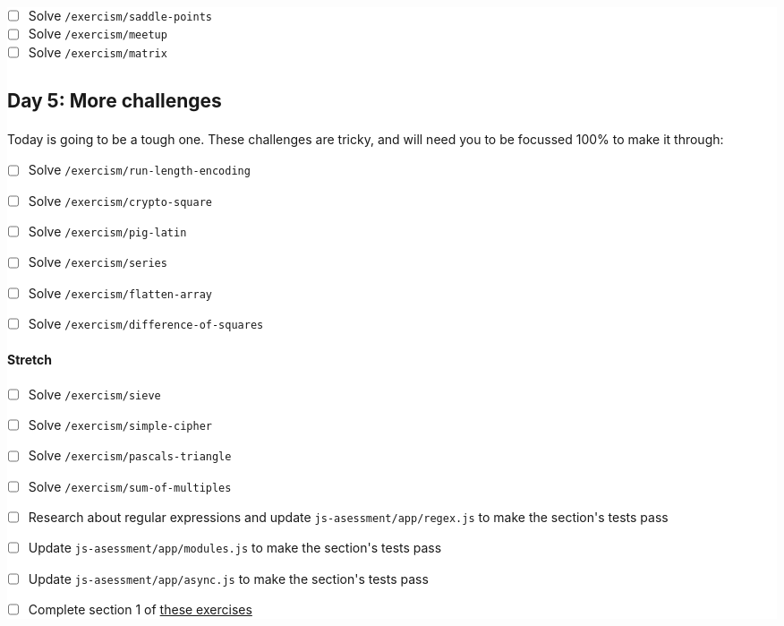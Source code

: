 - [ ] Solve `/exercism/saddle-points`
- [ ] Solve `/exercism/meetup`
- [ ] Solve `/exercism/matrix`

## Day 5: More challenges

Today is going to be a tough one. These challenges are tricky, and will need you to be focussed 100% to make it through:

- [ ] Solve `/exercism/run-length-encoding`
- [ ] Solve `/exercism/crypto-square`
- [ ] Solve `/exercism/pig-latin`
- [ ] Solve `/exercism/series`
- [ ] Solve `/exercism/flatten-array`
- [ ] Solve `/exercism/difference-of-squares`


#### Stretch

- [ ] Solve `/exercism/sieve`
- [ ] Solve `/exercism/simple-cipher`
- [ ] Solve `/exercism/pascals-triangle`
- [ ] Solve `/exercism/sum-of-multiples`
- [ ] Research about regular expressions and update `js-asessment/app/regex.js` to make the section's tests pass
- [ ] Update `js-asessment/app/modules.js` to make the section's tests pass
- [ ] Update `js-asessment/app/async.js` to make the section's tests pass
- [ ] Complete section 1 of [these exercises](http://ynonperek.com/javascript-exer.html)


[el]:http://eloquentjavascript.net/
[treehouse-js-basics]: https://teamtreehouse.com/library/javascript-basics
[projs]:ftp://ftp.micronet-rostov.ru/linux-support/books/programming/JavaScript/Wrox.Professional.JavaScript.for.Web.Developers.3rd.Edition.Jan.2012.pdf
[ninja]:https://github.com/GuildCrafts/core-object-oriented-javascript/raw/master/Books/Secrets%20of%20the%20JavaScript%20Ninja%20-%20John%20Resig%20and%20Bear%20Bibeault%20-%20December%202012.pdf
[cheat]:https://github.com/GuildCrafts/core-object-oriented-javascript/raw/master/Books/Objects-Cheat-Sheet.pdf
[oojs]:ftp://ftp.micronet-rostov.ru/linux-support/books/programming/JavaScript/[Packt]%20-%20Object-Oriented%20JavaScript%20-%20[Stefanov].pdf

